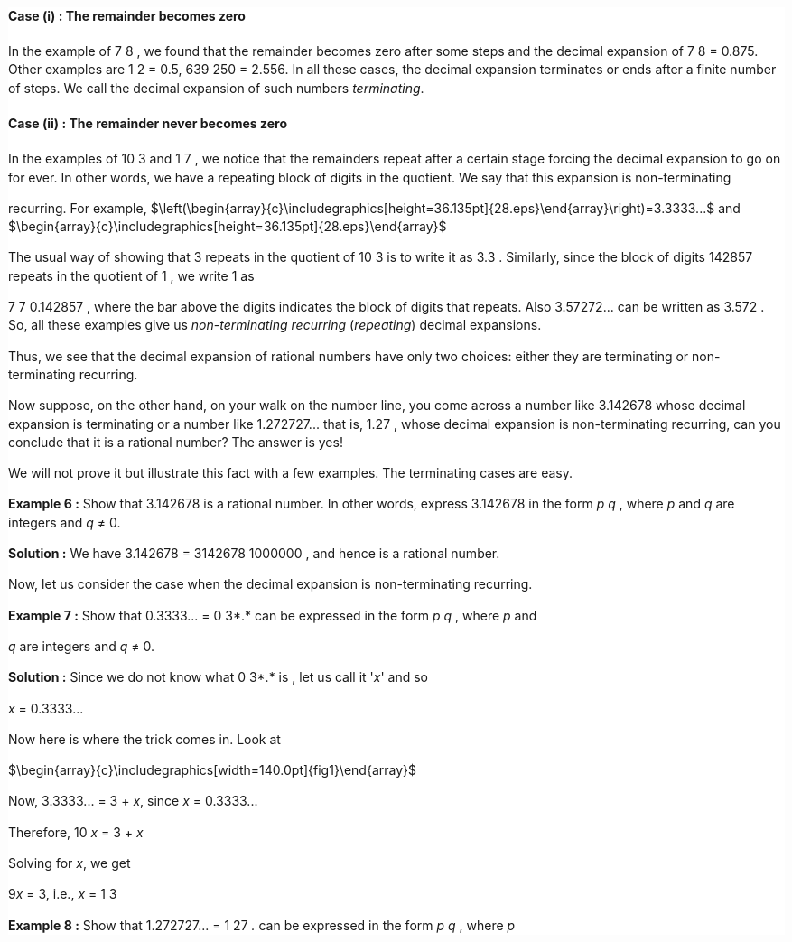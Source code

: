 #### **Case (i) : The remainder becomes zero**

In the example of 7 8 , we found that the remainder becomes zero after some steps and the decimal expansion of 7 8 = 0.875. Other examples are 1 2 = 0.5, 639 250 = 2.556. In all these cases, the decimal expansion terminates or ends after a finite number of steps. We call the decimal expansion of such numbers *terminating*.

#### **Case (ii) : The remainder never becomes zero**

In the examples of 10 3 and 1 7 , we notice that the remainders repeat after a certain stage forcing the decimal expansion to go on for ever. In other words, we have a repeating block of digits in the quotient. We say that this expansion is non-terminating

recurring. For example, $\left(\begin{array}{c}\includegraphics[height=36.135pt]{28.eps}\end{array}\right)=3.3333...$ and $\begin{array}{c}\includegraphics[height=36.135pt]{28.eps}\end{array}$

The usual way of showing that 3 repeats in the quotient of 10 3 is to write it as 3.3 . Similarly, since the block of digits 142857 repeats in the quotient of 1 , we write 1 as

7 7 0.142857 , where the bar above the digits indicates the block of digits that repeats. Also 3.57272... can be written as 3.572 . So, all these examples give us *non*-*terminating recurring* (*repeating*) decimal expansions.

Thus, we see that the decimal expansion of rational numbers have only two choices: either they are terminating or non-terminating recurring.

Now suppose, on the other hand, on your walk on the number line, you come across a number like 3.142678 whose decimal expansion is terminating or a number like 1.272727... that is, 1.27 , whose decimal expansion is non-terminating recurring, can you conclude that it is a rational number? The answer is yes!

We will not prove it but illustrate this fact with a few examples. The terminating cases are easy.

**Example 6 :** Show that 3.142678 is a rational number. In other words, express 3.142678 in the form *p q* , where *p* and *q* are integers and *q* ≠ 0.

**Solution :** We have 3.142678 = 3142678 1000000 , and hence is a rational number.

Now, let us consider the case when the decimal expansion is non-terminating recurring.

**Example 7 :** Show that 0.3333... = 0 3*.* can be expressed in the form *p q* , where *p* and

*q* are integers and *q* ≠ 0.

**Solution :** Since we do not know what 0 3*.* is , let us call it '*x*' and so

*x* = 0.3333...

Now here is where the trick comes in. Look at

$\begin{array}{c}\includegraphics[width=140.0pt]{fig1}\end{array}$

Now, 3.3333... = 3 + *x*, since *x* = 0.3333...

Therefore, 10 *x* = 3 + *x*

Solving for *x*, we get

9*x* = 3, i.e., *x* = 1 3

**Example 8 :** Show that 1.272727... = 1 27 *.* can be expressed in the form *p q* , where *p*
